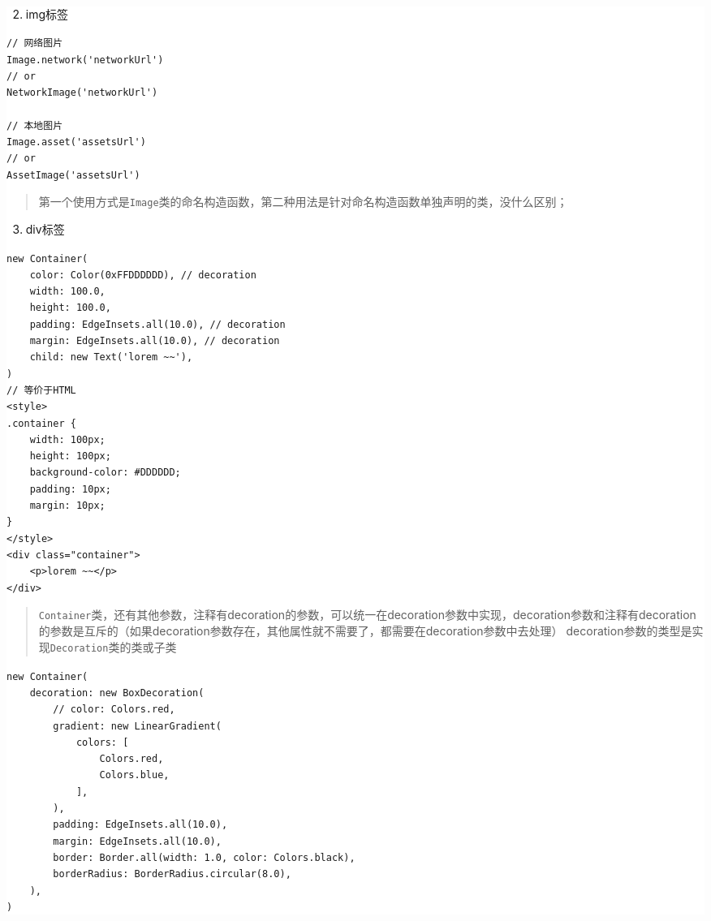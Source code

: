 2. img标签

```
// 网络图片
Image.network('networkUrl')
// or
NetworkImage('networkUrl')

// 本地图片
Image.asset('assetsUrl')
// or
AssetImage('assetsUrl')

```
> 第一个使用方式是`Image`类的命名构造函数，第二种用法是针对命名构造函数单独声明的类，没什么区别；

3. div标签

```
new Container(
    color: Color(0xFFDDDDDD), // decoration
    width: 100.0,
    height: 100.0,
    padding: EdgeInsets.all(10.0), // decoration
    margin: EdgeInsets.all(10.0), // decoration
    child: new Text('lorem ~~'),
)
// 等价于HTML
<style>
.container {
    width: 100px;
    height: 100px;
    background-color: #DDDDDD;
    padding: 10px;
    margin: 10px;
}
</style>
<div class="container">
    <p>lorem ~~</p>
</div>

```
> `Container`类，还有其他参数，注释有decoration的参数，可以统一在decoration参数中实现，decoration参数和注释有decoration的参数是互斥的（如果decoration参数存在，其他属性就不需要了，都需要在decoration参数中去处理） decoration参数的类型是实现`Decoration`类的类或子类

```
new Container(
    decoration: new BoxDecoration(
        // color: Colors.red,
        gradient: new LinearGradient(
            colors: [
                Colors.red,
                Colors.blue,
            ],
        ),
        padding: EdgeInsets.all(10.0),
        margin: EdgeInsets.all(10.0),
        border: Border.all(width: 1.0, color: Colors.black),
        borderRadius: BorderRadius.circular(8.0),
    ),
)
```
